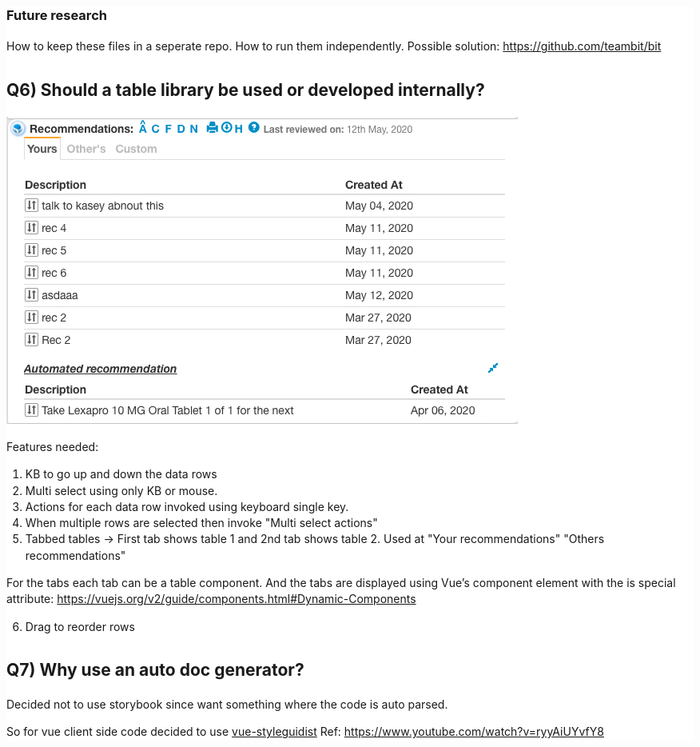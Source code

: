 ### Future research

How to keep these files in a seperate repo. How to run them independently. Possible solution: https://github.com/teambit/bit

## Q6) Should a table library be used or developed internally?

![card-table-features](./images/analyzing-features-of-card-table.png)

Features needed:

1. KB to go up and down the data rows
2. Multi select using only KB or mouse.
3. Actions for each data row invoked using keyboard single key.
4. When multiple rows are selected then invoke "Multi select actions"
5. Tabbed tables -> First tab shows table 1 and 2nd tab shows table 2. Used at "Your recommendations" "Others recommendations"

For the tabs each tab can be a table component. And the tabs are displayed using Vue’s component element with the is special attribute:
https://vuejs.org/v2/guide/components.html#Dynamic-Components

6. Drag to reorder rows

## Q7) Why use an auto doc generator?

Decided not to use storybook since want something where the code is auto parsed.

So for vue client side code decided to use [vue-styleguidist](https://github.com/vue-styleguidist/vue-styleguidist)
Ref: https://www.youtube.com/watch?v=ryyAiUYvfY8
